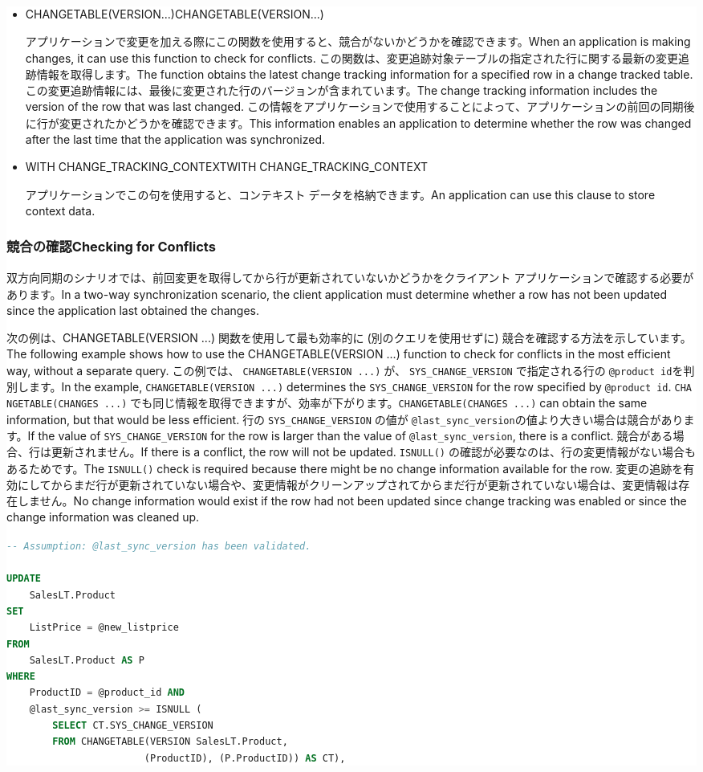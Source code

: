 -   <span data-ttu-id="cc584-238">CHANGETABLE(VERSION...)</span><span class="sxs-lookup"><span data-stu-id="cc584-238">CHANGETABLE(VERSION...)</span></span>  
  
     <span data-ttu-id="cc584-239">アプリケーションで変更を加える際にこの関数を使用すると、競合がないかどうかを確認できます。</span><span class="sxs-lookup"><span data-stu-id="cc584-239">When an application is making changes, it can use this function to check for conflicts.</span></span> <span data-ttu-id="cc584-240">この関数は、変更追跡対象テーブルの指定された行に関する最新の変更追跡情報を取得します。</span><span class="sxs-lookup"><span data-stu-id="cc584-240">The function obtains the latest change tracking information for a specified row in a change tracked table.</span></span> <span data-ttu-id="cc584-241">この変更追跡情報には、最後に変更された行のバージョンが含まれています。</span><span class="sxs-lookup"><span data-stu-id="cc584-241">The change tracking information includes the version of the row that was last changed.</span></span> <span data-ttu-id="cc584-242">この情報をアプリケーションで使用することによって、アプリケーションの前回の同期後に行が変更されたかどうかを確認できます。</span><span class="sxs-lookup"><span data-stu-id="cc584-242">This information enables an application to determine whether the row was changed after the last time that the application was synchronized.</span></span>  
  
-   <span data-ttu-id="cc584-243">WITH CHANGE_TRACKING_CONTEXT</span><span class="sxs-lookup"><span data-stu-id="cc584-243">WITH CHANGE_TRACKING_CONTEXT</span></span>  
  
     <span data-ttu-id="cc584-244">アプリケーションでこの句を使用すると、コンテキスト データを格納できます。</span><span class="sxs-lookup"><span data-stu-id="cc584-244">An application can use this clause to store context data.</span></span>  
  
### <a name="checking-for-conflicts"></a><span data-ttu-id="cc584-245">競合の確認</span><span class="sxs-lookup"><span data-stu-id="cc584-245">Checking for Conflicts</span></span>  
 <span data-ttu-id="cc584-246">双方向同期のシナリオでは、前回変更を取得してから行が更新されていないかどうかをクライアント アプリケーションで確認する必要があります。</span><span class="sxs-lookup"><span data-stu-id="cc584-246">In a two-way synchronization scenario, the client application must determine whether a row has not been updated since the application last obtained the changes.</span></span>  
  
 <span data-ttu-id="cc584-247">次の例は、CHANGETABLE(VERSION ...) 関数を使用して最も効率的に (別のクエリを使用せずに) 競合を確認する方法を示しています。</span><span class="sxs-lookup"><span data-stu-id="cc584-247">The following example shows how to use the CHANGETABLE(VERSION ...) function to check for conflicts in the most efficient way, without a separate query.</span></span> <span data-ttu-id="cc584-248">この例では、 `CHANGETABLE(VERSION ...)` が、 `SYS_CHANGE_VERSION` で指定される行の `@product id`を判別します。</span><span class="sxs-lookup"><span data-stu-id="cc584-248">In the example, `CHANGETABLE(VERSION ...)` determines the `SYS_CHANGE_VERSION` for the row specified by `@product id`.</span></span> <span data-ttu-id="cc584-249">`CHANGETABLE(CHANGES ...)` でも同じ情報を取得できますが、効率が下がります。</span><span class="sxs-lookup"><span data-stu-id="cc584-249">`CHANGETABLE(CHANGES ...)` can obtain the same information, but that would be less efficient.</span></span> <span data-ttu-id="cc584-250">行の `SYS_CHANGE_VERSION` の値が `@last_sync_version`の値より大きい場合は競合があります。</span><span class="sxs-lookup"><span data-stu-id="cc584-250">If the value of `SYS_CHANGE_VERSION` for the row is larger than the value of `@last_sync_version`, there is a conflict.</span></span> <span data-ttu-id="cc584-251">競合がある場合、行は更新されません。</span><span class="sxs-lookup"><span data-stu-id="cc584-251">If there is a conflict, the row will not be updated.</span></span> <span data-ttu-id="cc584-252">`ISNULL()` の確認が必要なのは、行の変更情報がない場合もあるためです。</span><span class="sxs-lookup"><span data-stu-id="cc584-252">The `ISNULL()` check is required because there might be no change information available for the row.</span></span> <span data-ttu-id="cc584-253">変更の追跡を有効にしてからまだ行が更新されていない場合や、変更情報がクリーンアップされてからまだ行が更新されていない場合は、変更情報は存在しません。</span><span class="sxs-lookup"><span data-stu-id="cc584-253">No change information would exist if the row had not been updated since change tracking was enabled or since the change information was cleaned up.</span></span>  
  
```sql  
-- Assumption: @last_sync_version has been validated.  
  
UPDATE  
    SalesLT.Product  
SET  
    ListPrice = @new_listprice  
FROM  
    SalesLT.Product AS P  
WHERE  
    ProductID = @product_id AND  
    @last_sync_version >= ISNULL (  
        SELECT CT.SYS_CHANGE_VERSION  
        FROM CHANGETABLE(VERSION SalesLT.Product,  
                        (ProductID), (P.ProductID)) AS CT),  
```
